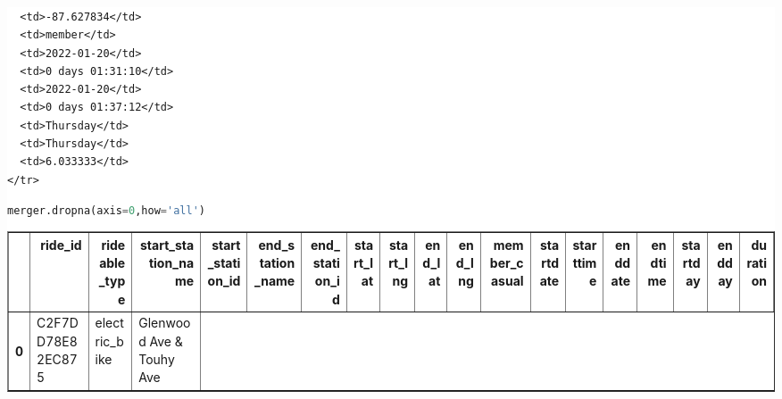       <td>-87.627834</td>
      <td>member</td>
      <td>2022-01-20</td>
      <td>0 days 01:31:10</td>
      <td>2022-01-20</td>
      <td>0 days 01:37:12</td>
      <td>Thursday</td>
      <td>Thursday</td>
      <td>6.033333</td>
    </tr>
  </tbody>
</table>
</div>




```python
merger.dropna(axis=0,how='all')
```




<div>
<style scoped>
    .dataframe tbody tr th:only-of-type {
        vertical-align: middle;
    }

    .dataframe tbody tr th {
        vertical-align: top;
    }

    .dataframe thead th {
        text-align: right;
    }
</style>
<table border="1" class="dataframe">
  <thead>
    <tr style="text-align: right;">
      <th></th>
      <th>ride_id</th>
      <th>rideable_type</th>
      <th>start_station_name</th>
      <th>start_station_id</th>
      <th>end_station_name</th>
      <th>end_station_id</th>
      <th>start_lat</th>
      <th>start_lng</th>
      <th>end_lat</th>
      <th>end_lng</th>
      <th>member_casual</th>
      <th>startdate</th>
      <th>starttime</th>
      <th>enddate</th>
      <th>endtime</th>
      <th>startday</th>
      <th>endday</th>
      <th>duration</th>
    </tr>
  </thead>
  <tbody>
    <tr>
      <th>0</th>
      <td>C2F7DD78E82EC875</td>
      <td>electric_bike</td>
      <td>Glenwood Ave &amp; Touhy Ave</td>